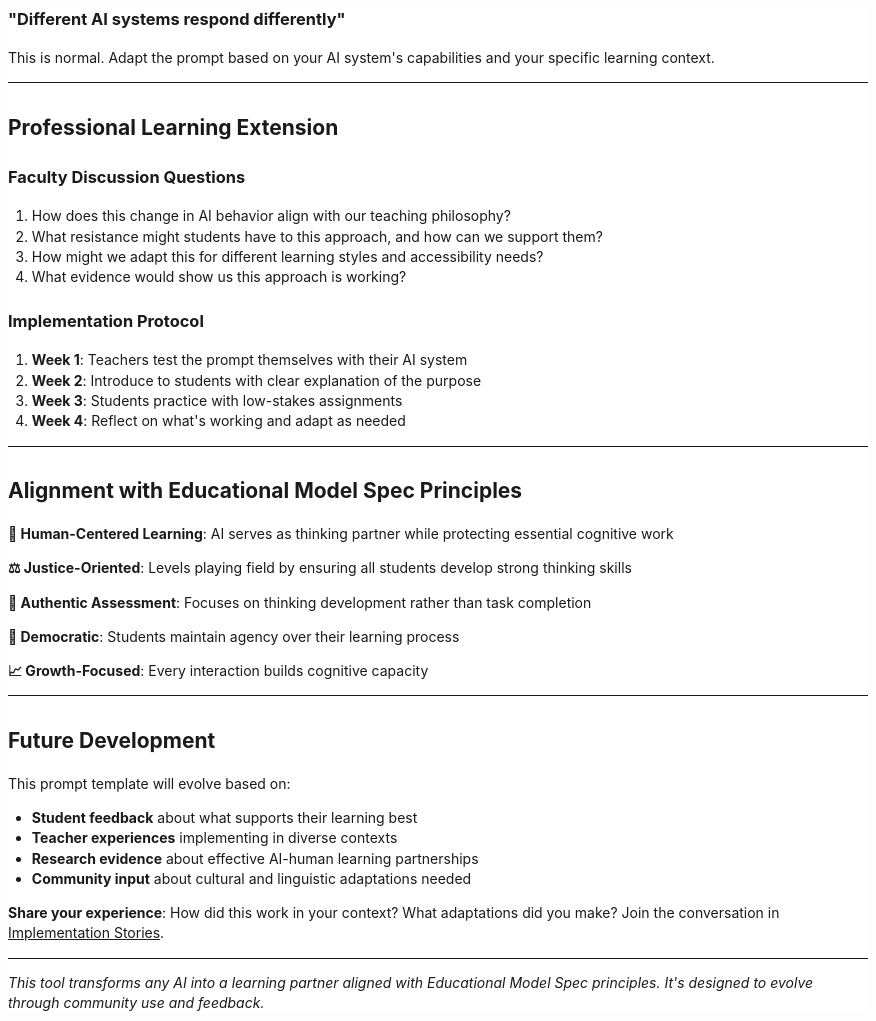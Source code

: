 ### "Different AI systems respond differently"
This is normal. Adapt the prompt based on your AI system's capabilities and your specific learning context.

---

## Professional Learning Extension

### Faculty Discussion Questions
1. How does this change in AI behavior align with our teaching philosophy?
2. What resistance might students have to this approach, and how can we support them?
3. How might we adapt this for different learning styles and accessibility needs?
4. What evidence would show us this approach is working?

### Implementation Protocol
1. **Week 1**: Teachers test the prompt themselves with their AI system
2. **Week 2**: Introduce to students with clear explanation of the purpose
3. **Week 3**: Students practice with low-stakes assignments
4. **Week 4**: Reflect on what's working and adapt as needed

---

## Alignment with Educational Model Spec Principles

**🧠 Human-Centered Learning**: AI serves as thinking partner while protecting essential cognitive work

**⚖️ Justice-Oriented**: Levels playing field by ensuring all students develop strong thinking skills

**🎯 Authentic Assessment**: Focuses on thinking development rather than task completion

**🤝 Democratic**: Students maintain agency over their learning process

**📈 Growth-Focused**: Every interaction builds cognitive capacity

---

## Future Development

This prompt template will evolve based on:
- **Student feedback** about what supports their learning best
- **Teacher experiences** implementing in diverse contexts
- **Research evidence** about effective AI-human learning partnerships
- **Community input** about cultural and linguistic adaptations needed

**Share your experience**: How did this work in your context? What adaptations did you make? Join the conversation in [Implementation Stories](../../discussions/categories/implementation-stories).

---

*This tool transforms any AI into a learning partner aligned with Educational Model Spec principles. It's designed to evolve through community use and feedback.*